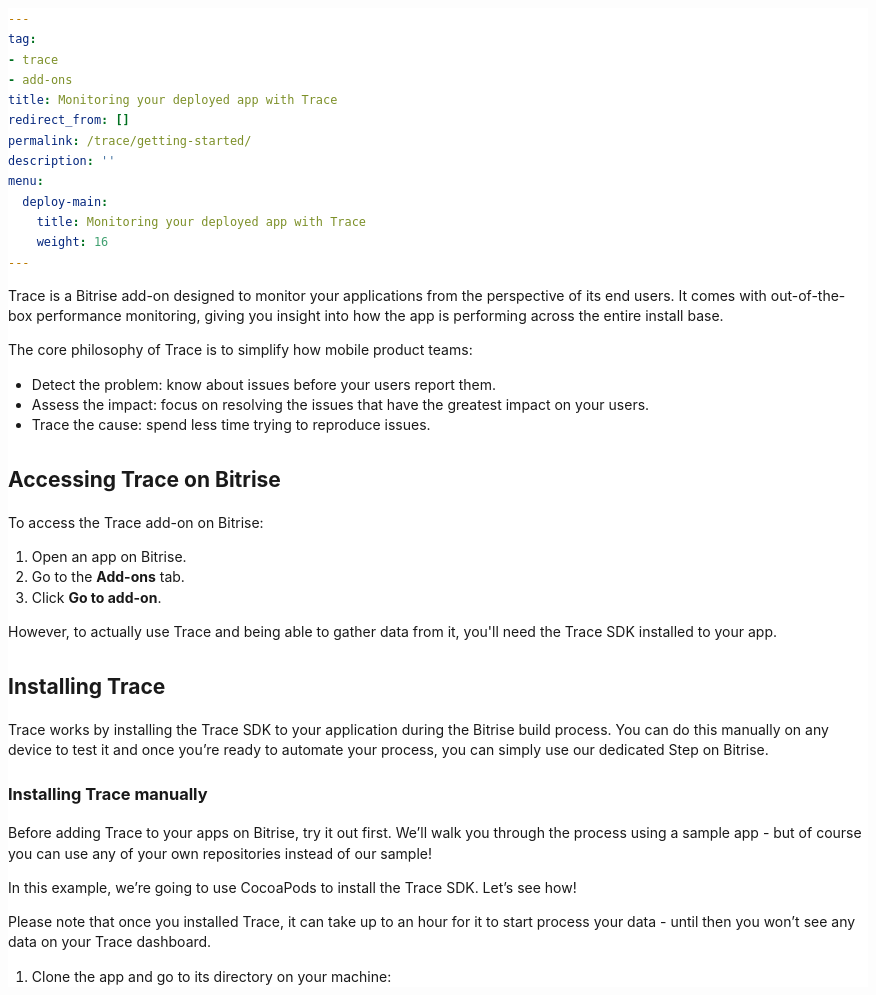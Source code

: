 ```yaml
---
tag:
- trace
- add-ons
title: Monitoring your deployed app with Trace
redirect_from: []
permalink: /trace/getting-started/
description: ''
menu:
  deploy-main:
    title: Monitoring your deployed app with Trace
    weight: 16
---
```


Trace is a Bitrise add-on designed to monitor your applications from the perspective of its end users. It comes with out-of-the-box performance monitoring, giving you insight into how the app is performing across the entire install base. 

The core philosophy of Trace is to simplify how mobile product teams:

* Detect the problem: know about issues before your users report them.
* Assess the impact: focus on resolving the issues that have the greatest impact on your users. 
* Trace the cause: spend less time trying to reproduce issues.

## Accessing Trace on Bitrise

To access the Trace add-on on Bitrise:

1. Open an app on Bitrise.
1. Go to the **Add-ons** tab. 
1. Click **Go to add-on**.

However, to actually use Trace and being able to gather data from it, you'll need the Trace SDK installed to your app. 

## Installing Trace

Trace works by installing the Trace SDK to your application during the Bitrise build process. You can do this manually on any device to test it and once you’re ready to automate your process, you can simply use our dedicated Step on Bitrise.

### Installing Trace manually

Before adding Trace to your apps on Bitrise, try it out first. We’ll walk you through the process using a sample app - but of course you can use any of your own repositories instead of our sample! 

In this example, we’re going to use CocoaPods to install the Trace SDK. Let’s see how!

Please note that once you installed Trace, it can take up to an hour for it to start process your data - until then you won’t see any data on your Trace dashboard. 

 1. Clone the app and go to its directory on your machine:
